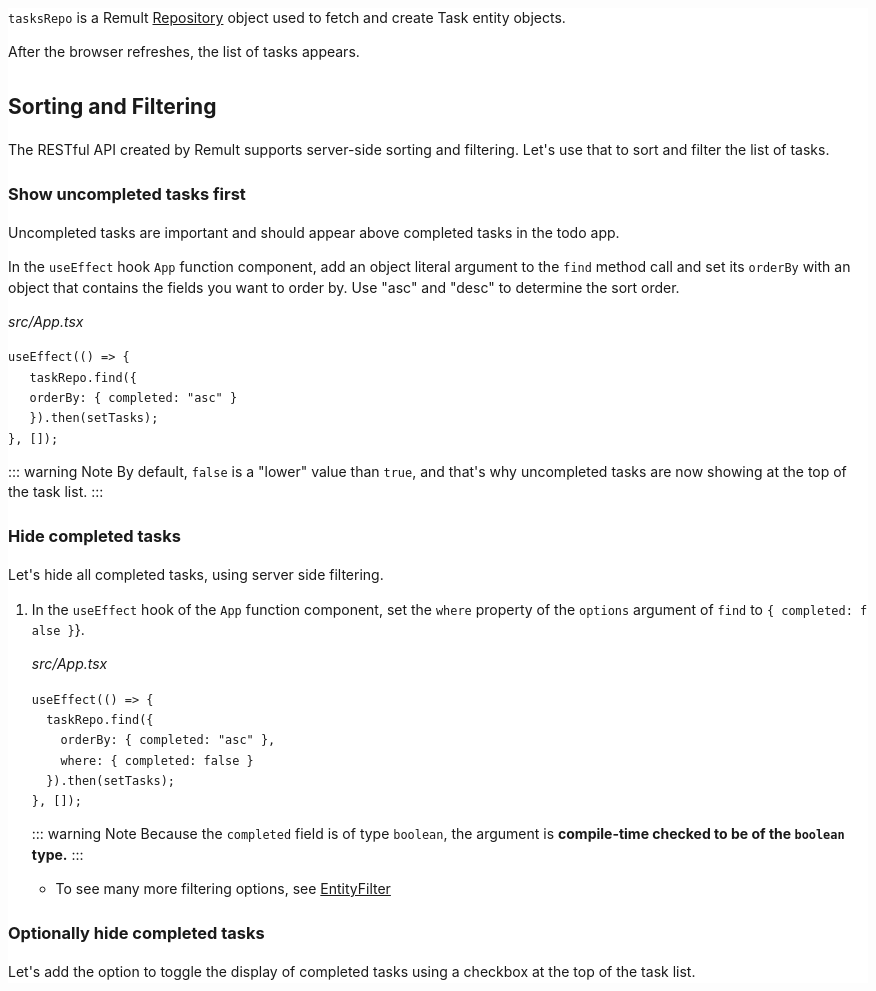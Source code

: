 `tasksRepo` is a Remult [Repository](../docs/ref_repository.md) object used to fetch and create Task entity objects.

After the browser refreshes, the list of tasks appears.

## Sorting and Filtering
The RESTful API created by Remult supports server-side sorting and filtering. Let's use that to sort and filter the list of tasks.

### Show uncompleted tasks first
Uncompleted tasks are important and should appear above completed tasks in the todo app. 

In the `useEffect` hook `App` function component, add an object literal argument to the `find` method call and set its `orderBy` with an object that contains the fields you want to order by.
Use "asc" and "desc" to determine the sort order.

*src/App.tsx*
```ts{3}
useEffect(() => {
   taskRepo.find({
   orderBy: { completed: "asc" }
   }).then(setTasks);
}, []);
```

::: warning Note
By default, `false` is a "lower" value than `true`, and that's why uncompleted tasks are now showing at the top of the task list.
:::
### Hide completed tasks
Let's hide all completed tasks, using server side filtering.

1. In the `useEffect` hook of the `App` function component, set the `where` property of the `options` argument of `find` to `{ completed: false }`}.

   *src/App.tsx*
   ```ts{4}
   useEffect(() => {
     taskRepo.find({
       orderBy: { completed: "asc" },
       where: { completed: false }
     }).then(setTasks);
   }, []);
   ```
   ::: warning Note
   Because the `completed` field is of type `boolean`, the argument is **compile-time checked to be of the `boolean` type.**
   :::

   * To see many more filtering options, see [EntityFilter](https://remult.dev/docs/entityFilter.html)
### Optionally hide completed tasks
Let's add the option to toggle the display of completed tasks using a checkbox at the top of the task list.
